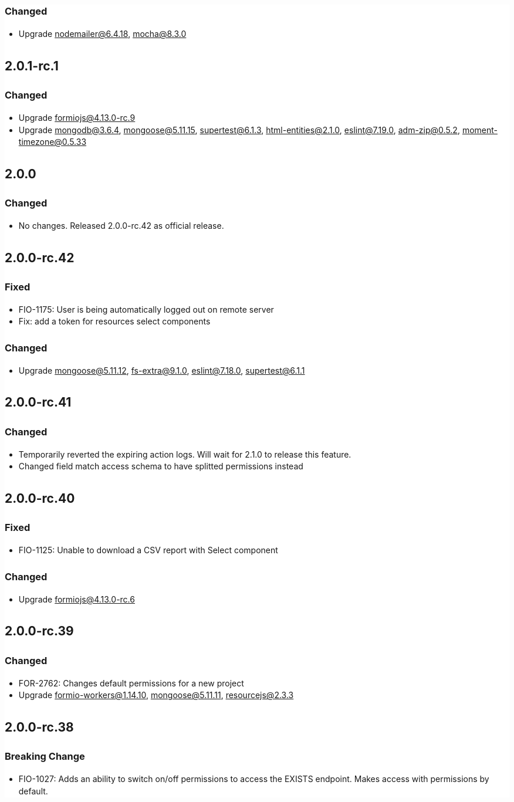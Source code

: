 ### Changed
 - Upgrade nodemailer@6.4.18, mocha@8.3.0

## 2.0.1-rc.1
### Changed
 - Upgrade formiojs@4.13.0-rc.9
 - Upgrade mongodb@3.6.4, mongoose@5.11.15, supertest@6.1.3, html-entities@2.1.0, eslint@7.19.0, adm-zip@0.5.2, moment-timezone@0.5.33

## 2.0.0
### Changed
 - No changes. Released 2.0.0-rc.42 as official release.

## 2.0.0-rc.42
### Fixed
 - FIO-1175: User is being automatically logged out on remote server
 - Fix: add a token for resources select components

### Changed
 - Upgrade mongoose@5.11.12, fs-extra@9.1.0, eslint@7.18.0, supertest@6.1.1

## 2.0.0-rc.41
### Changed
 - Temporarily reverted the expiring action logs. Will wait for 2.1.0 to release this feature.
 - Changed field match access schema to have splitted permissions instead

## 2.0.0-rc.40
### Fixed
 - FIO-1125: Unable to download a CSV report with Select component

### Changed
 - Upgrade formiojs@4.13.0-rc.6

## 2.0.0-rc.39
### Changed
 - FOR-2762: Changes default permissions for a new project
 - Upgrade formio-workers@1.14.10, mongoose@5.11.11, resourcejs@2.3.3

## 2.0.0-rc.38
### Breaking Change
 - FIO-1027: Adds an ability to switch on/off permissions to access the EXISTS endpoint. Makes access with permissions by default.
